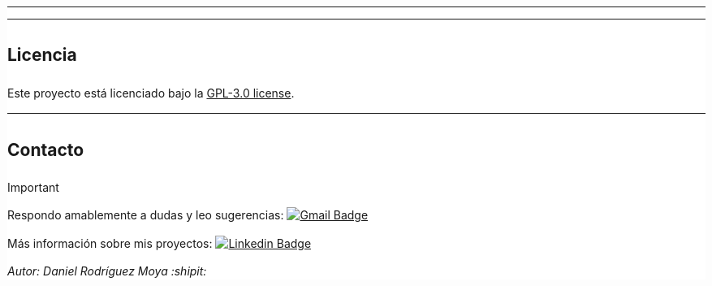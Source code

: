 ___

___

## <p align="justify"> Licencia </p>

Este proyecto está licenciado bajo la [GPL-3.0 license](https://github.com/99danirmoya/turtle-bot-neo?tab=GPL-3.0-1-ov-file).

___

## <p align="justify"> Contacto </p>

> [!IMPORTANT]
> Respondo amablemente a dudas y leo sugerencias: [![Gmail Badge](https://img.shields.io/badge/-Gmail-c14438?style=for-the-badge&logo=Gmail&logoColor=white&link=mailto:daniel.rodriguezm99@gmail.com)](mailto:daniel.rodriguezm99@gmail.com)
> 
> Más información sobre mis proyectos: [![Linkedin Badge](https://img.shields.io/badge/-LinkedIn-blue?style=for-the-badge&logo=Linkedin&logoColor=white&link=https://www.linkedin.com/in/daniel-rodr%C3%ADguez-moya-510a35167)](https://www.linkedin.com/in/daniel-rodr%C3%ADguez-moya-510a35167)

_<p align="justify"> Autor: Daniel Rodríguez Moya :shipit: </p>_
